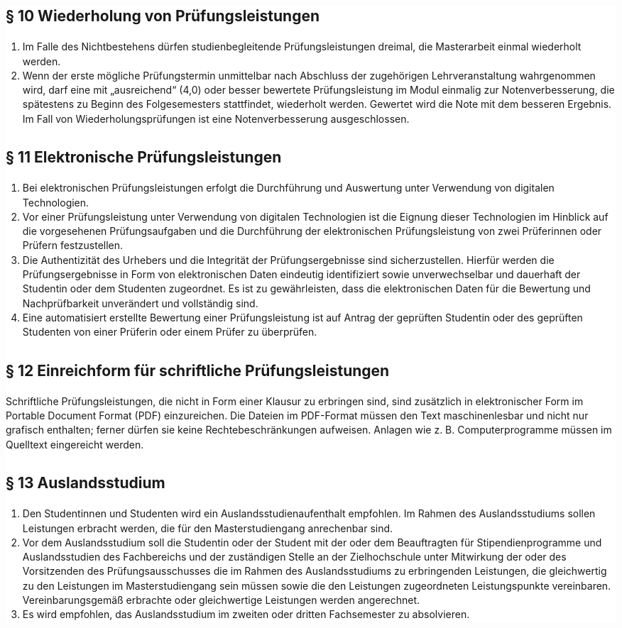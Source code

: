 ## § 10 Wiederholung von Prüfungsleistungen

1. Im Falle des Nichtbestehens dürfen studienbegleitende Prüfungsleistungen
   dreimal, die Masterarbeit einmal wiederholt werden.
2. Wenn der erste mögliche Prüfungstermin unmittelbar nach Abschluss der
   zugehörigen Lehrveranstaltung wahrgenommen wird, darf eine mit „ausreichend“
   (4,0) oder besser bewertete Prüfungsleistung im Modul einmalig zur
   Notenverbesserung, die spätestens zu Beginn des Folgesemesters stattfindet,
   wiederholt werden. Gewertet wird die Note mit dem besseren Ergebnis. Im Fall
   von Wiederholungsprüfungen ist eine Notenverbesserung ausgeschlossen.

## § 11 Elektronische Prüfungsleistungen

1. Bei elektronischen Prüfungsleistungen erfolgt die Durchführung und Auswertung
   unter Verwendung von digitalen Technologien.
2. Vor einer Prüfungsleistung unter Verwendung von digitalen Technologien ist
   die Eignung dieser Technologien im Hinblick auf die vorgesehenen
   Prüfungsaufgaben und die Durchführung der elektronischen Prüfungsleistung von
   zwei Prüferinnen oder Prüfern festzustellen.
3. Die Authentizität des Urhebers und die Integrität der Prüfungsergebnisse sind
   sicherzustellen. Hierfür werden die Prüfungsergebnisse in Form von
   elektronischen Daten eindeutig identifiziert sowie unverwechselbar und
   dauerhaft der Studentin oder dem Studenten zugeordnet. Es ist zu
   gewährleisten, dass die elektronischen Daten für die Bewertung und
   Nachprüfbarkeit unverändert und vollständig sind.
4. Eine automatisiert erstellte Bewertung einer Prüfungsleistung ist auf Antrag
   der geprüften Studentin oder des geprüften Studenten von einer Prüferin oder
   einem Prüfer zu überprüfen.

## § 12 Einreichform für schriftliche Prüfungsleistungen

Schriftliche Prüfungsleistungen, die nicht in Form einer Klausur zu erbringen
sind, sind zusätzlich in elektronischer Form im Portable Document Format (PDF)
einzureichen. Die Dateien im PDF-Format müssen den Text maschinenlesbar und
nicht nur grafisch enthalten; ferner dürfen sie keine Rechtebeschränkungen
aufweisen. Anlagen wie z. B. Computerprogramme müssen im Quelltext eingereicht
werden.

## § 13 Auslandsstudium

1. Den Studentinnen und Studenten wird ein Auslandsstudienaufenthalt empfohlen.
   Im Rahmen des Auslandsstudiums sollen Leistungen erbracht werden, die für den
   Masterstudiengang anrechenbar sind.
2. Vor dem Auslandsstudium soll die Studentin oder der Student mit der oder dem
   Beauftragten für Stipendienprogramme und Auslandsstudien des Fachbereichs und
   der zuständigen Stelle an der Zielhochschule unter Mitwirkung der oder des
   Vorsitzenden des Prüfungsausschusses die im Rahmen des Auslandsstudiums zu
   erbringenden Leistungen, die gleichwertig zu den Leistungen im
   Masterstudiengang sein müssen sowie die den Leistungen zugeordneten
   Leistungspunkte vereinbaren. Vereinbarungsgemäß erbrachte oder gleichwertige
   Leistungen werden angerechnet.
3. Es wird empfohlen, das Auslandsstudium im zweiten oder dritten Fachsemester
   zu absolvieren.
